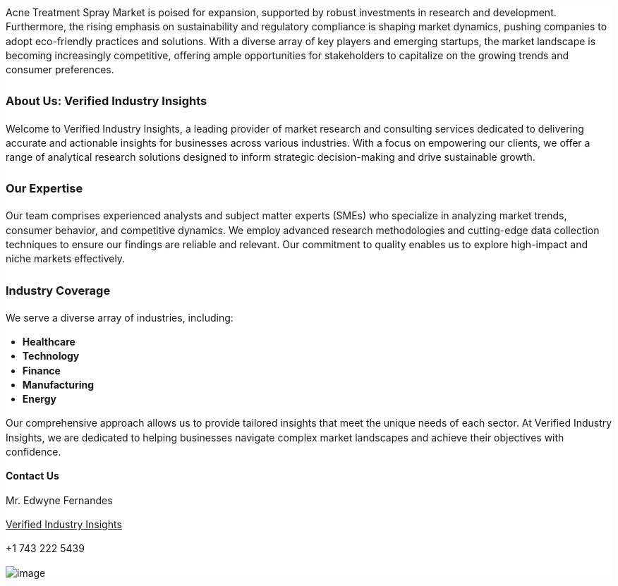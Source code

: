 Acne Treatment Spray Market is poised for expansion, supported by robust investments in research and development. Furthermore, the rising emphasis on sustainability and regulatory compliance is shaping market dynamics, pushing companies to adopt eco-friendly practices and solutions. With a diverse array of key players and emerging startups, the market landscape is becoming increasingly competitive, offering ample opportunities for stakeholders to capitalize on the growing trends and consumer preferences.</p><h3>About Us: Verified Industry Insights</h3><p>Welcome to Verified Industry Insights, a leading provider of market research and consulting services dedicated to delivering accurate and actionable insights for businesses across various industries. With a focus on empowering our clients, we offer a range of analytical research solutions designed to inform strategic decision-making and drive sustainable growth.</p><h3>Our Expertise</h3><p>Our team comprises experienced analysts and subject matter experts (SMEs) who specialize in analyzing market trends, consumer behavior, and competitive dynamics. We employ advanced research methodologies and cutting-edge data collection techniques to ensure our findings are reliable and relevant. Our commitment to quality enables us to explore high-impact and niche markets effectively.</p><h3>Industry Coverage</h3><p>We serve a diverse array of industries, including:</p><ul><li><strong>Healthcare</strong></li><li><strong>Technology</strong></li><li><strong>Finance</strong></li><li><strong>Manufacturing</strong></li><li><strong>Energy</strong></li></ul><p>Our comprehensive approach allows us to provide tailored insights that meet the unique needs of each sector. At Verified Industry Insights, we are dedicated to helping businesses navigate complex market landscapes and achieve their objectives with confidence.</p><p><strong>Contact Us</strong></p><p>Mr. Edwyne Fernandes</p><p><a href="https://www.verifiedindustryinsights.com/">Verified Industry Insights</a></p><p>+1 743 222 5439</p>
![image](https://github.com/user-attachments/assets/5d74745b-1a07-480b-9c28-53f062c010cc)
